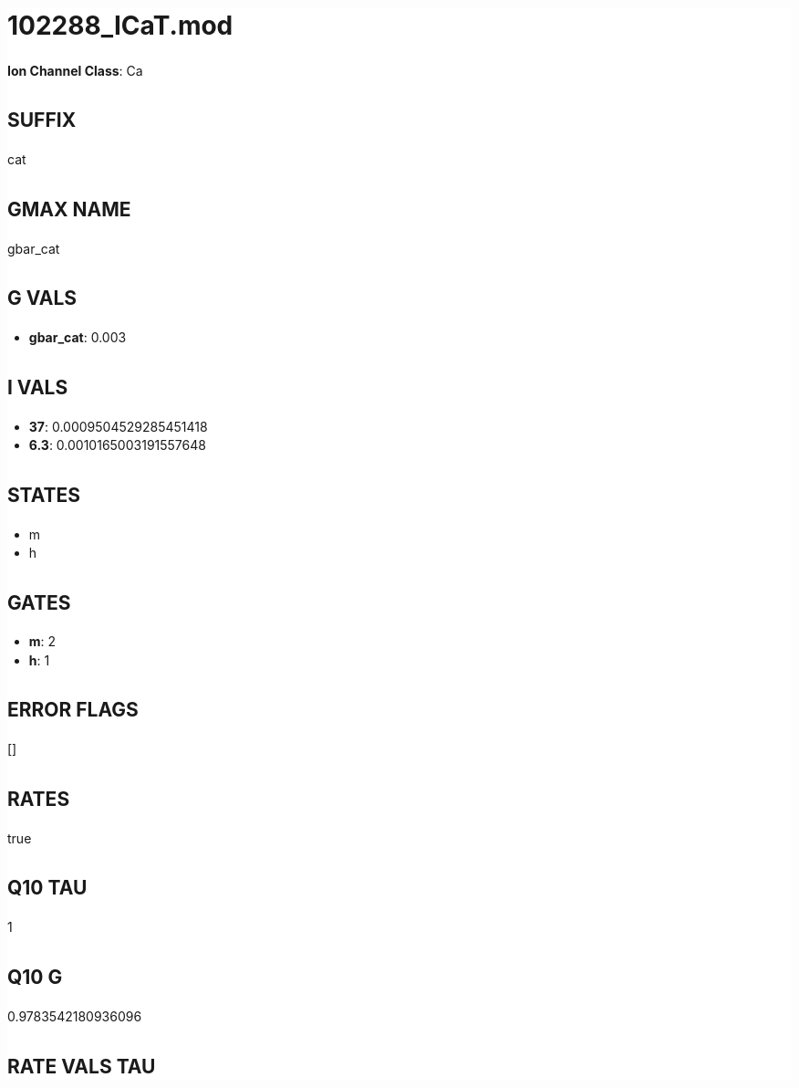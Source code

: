 # 102288_ICaT.mod

**Ion Channel Class**: Ca

## SUFFIX

cat

## GMAX NAME

gbar_cat

## G VALS

- **gbar_cat**: 0.003

## I VALS

- **37**: 0.0009504529285451418
- **6.3**: 0.0010165003191557648

## STATES

- m
- h

## GATES

- **m**: 2
- **h**: 1

## ERROR FLAGS

[]

## RATES

true

## Q10 TAU

1

## Q10 G

0.9783542180936096

## RATE VALS TAU
